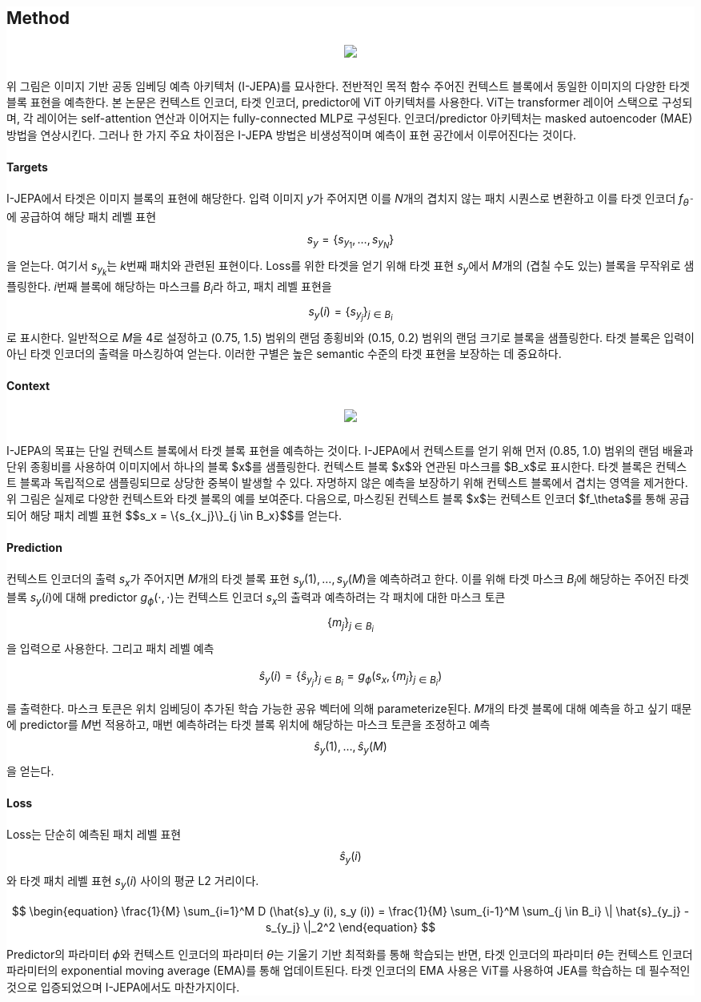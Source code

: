 ## Method
<center><img src='{{"/assets/img/ijepa/ijepa-fig3.webp" | relative_url}}' width="70%"></center>
<br>
위 그림은 이미지 기반 공동 임베딩 예측 아키텍처 (I-JEPA)를 묘사한다. 전반적인 목적 함수 주어진 컨텍스트 블록에서 동일한 이미지의 다양한 타겟 블록 표현을 예측한다. 본 논문은 컨텍스트 인코더, 타겟 인코더, predictor에 ViT 아키텍처를 사용한다. ViT는 transformer 레이어 스택으로 구성되며, 각 레이어는 self-attention 연산과 이어지는 fully-connected MLP로 구성된다. 인코더/predictor 아키텍처는 masked autoencoder (MAE) 방법을 연상시킨다. 그러나 한 가지 주요 차이점은 I-JEPA 방법은 비생성적이며 예측이 표현 공간에서 이루어진다는 것이다.

#### Targets
I-JEPA에서 타겟은 이미지 블록의 표현에 해당한다. 입력 이미지 $y$가 주어지면 이를 $N$개의 겹치지 않는 패치 시퀀스로 변환하고 이를 타겟 인코더 $f_{\bar{\theta}}$에 공급하여 해당 패치 레벨 표현 $$s_y = \{s_{y_1}, \ldots, s_{y_N}\}$$을 얻는다. 여기서 $s_{y_k}$는 $k$번째 패치와 관련된 표현이다. Loss를 위한 타겟을 얻기 위해 타겟 표현 $s_y$에서 $M$개의 (겹칠 수도 있는) 블록을 무작위로 샘플링한다. $i$번째 블록에 해당하는 마스크를 $B_i$라 하고, 패치 레벨 표현을 $$s_y (i) = \{s_{y_j}\}_{j \in B_i}$$로 표시한다. 일반적으로 $M$을 4로 설정하고 (0.75, 1.5) 범위의 랜덤 종횡비와 (0.15, 0.2) 범위의 랜덤 크기로 블록을 샘플링한다. 타겟 블록은 입력이 아닌 타겟 인코더의 출력을 마스킹하여 얻는다. 이러한 구별은 높은 semantic 수준의 타겟 표현을 보장하는 데 중요하다.

#### Context
<center><img src='{{"/assets/img/ijepa/ijepa-fig4.webp" | relative_url}}' width="80%"></center>
<br>
I-JEPA의 목표는 단일 컨텍스트 블록에서 타겟 블록 표현을 예측하는 것이다. I-JEPA에서 컨텍스트를 얻기 위해 먼저 (0.85, 1.0) 범위의 랜덤 배율과 단위 종횡비를 사용하여 이미지에서 하나의 블록 $x$를 샘플링한다. 컨텍스트 블록 $x$와 연관된 마스크를 $B_x$로 표시한다. 타겟 블록은 컨텍스트 블록과 독립적으로 샘플링되므로 상당한 중복이 발생할 수 있다. 자명하지 않은 예측을 보장하기 위해 컨텍스트 블록에서 겹치는 영역을 제거한다. 위 그림은 실제로 다양한 컨텍스트와 타겟 블록의 예를 보여준다. 다음으로, 마스킹된 컨텍스트 블록 $x$는 컨텍스트 인코더 $f_\theta$를 통해 공급되어 해당 패치 레벨 표현 $$s_x = \{s_{x_j}\}_{j \in B_x}$$를 얻는다.

#### Prediction
컨텍스트 인코더의 출력 $s_x$가 주어지면 $M$개의 타겟 블록 표현 $s_y (1), \ldots, s_y (M)$을 예측하려고 한다. 이를 위해 타겟 마스크 $B_i$에 해당하는 주어진 타겟 블록 $s_y (i)$에 대해 predictor $g_\phi (\cdot, \cdot)$는 컨텍스트 인코더 $s_x$의 출력과 예측하려는 각 패치에 대한 마스크 토큰 $$\{m_j\}_{j \in B_i}$$을 입력으로 사용한다. 그리고 패치 레벨 예측

$$
\begin{equation}
\hat{s}_y (i) = \{ \hat{s}_{y_j} \}_{j \in B_i} = g_\phi (s_x, \{m_j\}_{j \in B_i})
\end{equation}
$$

를 출력한다. 마스크 토큰은 위치 임베딩이 추가된 학습 가능한 공유 벡터에 의해 parameterize된다. $M$개의 타겟 블록에 대해 예측을 하고 싶기 때문에 predictor를 $M$번 적용하고, 매번 예측하려는 타겟 블록 위치에 해당하는 마스크 토큰을 조정하고 예측 $$\hat{s}_y (1), \ldots, \hat{s}_y (M)$$을 얻는다. 

#### Loss
Loss는 단순히 예측된 패치 레벨 표현 $$\hat{s}_y (i)$$와 타겟 패치 레벨 표현 $s_y (i)$ 사이의 평균 L2 거리이다. 

$$
\begin{equation}
\frac{1}{M} \sum_{i=1}^M D (\hat{s}_y (i), s_y (i)) = \frac{1}{M} \sum_{i-1}^M \sum_{j \in B_i} \| \hat{s}_{y_j} - s_{y_j} \|_2^2
\end{equation}
$$

Predictor의 파라미터 $\phi$와 컨텍스트 인코더의 파라미터 $\theta$는 기울기 기반 최적화를 통해 학습되는 반면, 타겟 인코더의 파라미터 $\bar{\theta}$는 컨텍스트 인코더 파라미터의 exponential moving average (EMA)를 통해 업데이트된다. 타겟 인코더의 EMA 사용은 ViT를 사용하여 JEA를 학습하는 데 필수적인 것으로 입증되었으며 I-JEPA에서도 마찬가지이다.
